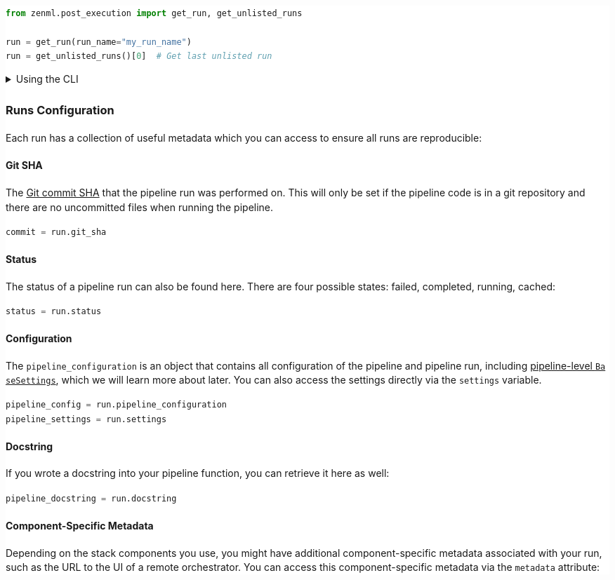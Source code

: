 ```python
from zenml.post_execution import get_run, get_unlisted_runs

run = get_run(run_name="my_run_name")
run = get_unlisted_runs()[0]  # Get last unlisted run
```

<details><summary>Using the CLI</summary></details>

### Runs Configuration

Each run has a collection of useful metadata which you can access to ensure all runs 
are reproducible:

#### Git SHA
The [Git commit SHA](https://www.mikestreety.co.uk/blog/the-git-commit-hash/)
that the pipeline run was performed on. This will only be set if the pipeline 
code is in a git repository and there are no uncommitted files when running the 
pipeline.
```python
commit = run.git_sha
```

#### Status
The status of a pipeline run can also be found here. There are four 
possible states: failed, completed, running, cached:
```python
status = run.status
```

#### Configuration

The `pipeline_configuration` is an object that contains all configuration of 
the pipeline and pipeline run, including 
[pipeline-level `BaseSettings`](../../advanced-guide/pipelines/settings.md), 
which we will learn more about later. 
You can also access the settings directly via the `settings` variable.

```python
pipeline_config = run.pipeline_configuration
pipeline_settings = run.settings
```

#### Docstring

If you wrote a docstring into your pipeline function, you can retrieve it here
as well:

```python
pipeline_docstring = run.docstring
```

#### Component-Specific Metadata

Depending on the stack components you use, you might have additional
component-specific metadata associated with your run, such as the URL to the UI
of a remote orchestrator. You can access this component-specific metadata via
the `metadata` attribute:
